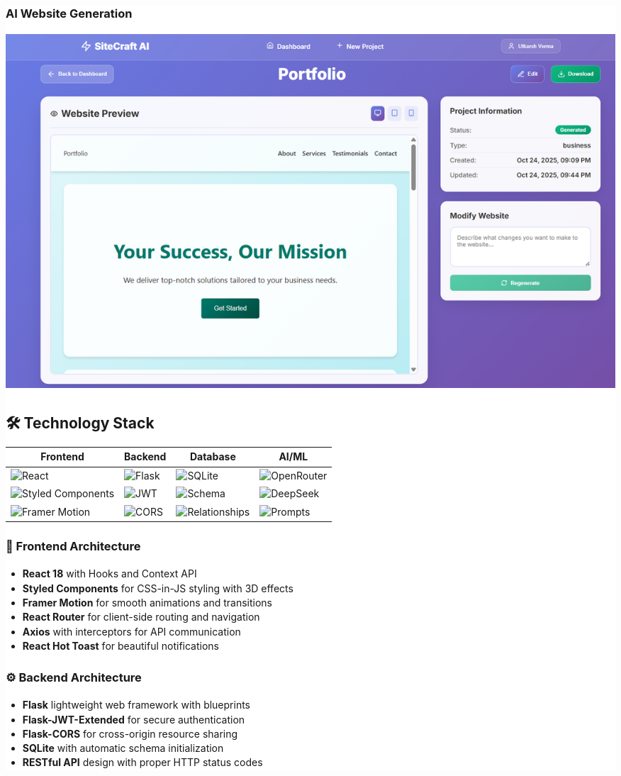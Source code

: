 ### AI Website Generation
![Website Generation](screenshots/WorkingProject.png)

## 🛠️ Technology Stack

<div align="center">

| Frontend | Backend | Database | AI/ML |
|----------|---------|----------|-------|
| ![React](https://img.shields.io/badge/React-18.2.0-61DAFB?style=for-the-badge&logo=react&logoColor=black) | ![Flask](https://img.shields.io/badge/Flask-2.3.3-000000?style=for-the-badge&logo=flask&logoColor=white) | ![SQLite](https://img.shields.io/badge/SQLite-3.x-003B57?style=for-the-badge&logo=sqlite&logoColor=white) | ![OpenRouter](https://img.shields.io/badge/OpenRouter-API-FF6B6B?style=for-the-badge) |
| ![Styled Components](https://img.shields.io/badge/Styled_Components-6.0.7-DB7093?style=for-the-badge&logo=styled-components&logoColor=white) | ![JWT](https://img.shields.io/badge/JWT-Authentication-000000?style=for-the-badge&logo=jsonwebtokens&logoColor=white) | ![Schema](https://img.shields.io/badge/Auto_Schema-Generation-4CAF50?style=for-the-badge) | ![DeepSeek](https://img.shields.io/badge/DeepSeek-V1-9C27B0?style=for-the-badge) |
| ![Framer Motion](https://img.shields.io/badge/Framer_Motion-10.16.4-0055FF?style=for-the-badge&logo=framer&logoColor=white) | ![CORS](https://img.shields.io/badge/Flask_CORS-4.0.0-FF9800?style=for-the-badge) | ![Relationships](https://img.shields.io/badge/Foreign_Keys-Relationships-2196F3?style=for-the-badge) | ![Prompts](https://img.shields.io/badge/Smart_Prompts-Optimization-E91E63?style=for-the-badge) |

</div>

### 🎨 Frontend Architecture
- **React 18** with Hooks and Context API
- **Styled Components** for CSS-in-JS styling with 3D effects
- **Framer Motion** for smooth animations and transitions
- **React Router** for client-side routing and navigation
- **Axios** with interceptors for API communication
- **React Hot Toast** for beautiful notifications

### ⚙️ Backend Architecture
- **Flask** lightweight web framework with blueprints
- **Flask-JWT-Extended** for secure authentication
- **Flask-CORS** for cross-origin resource sharing
- **SQLite** with automatic schema initialization
- **RESTful API** design with proper HTTP status codes

